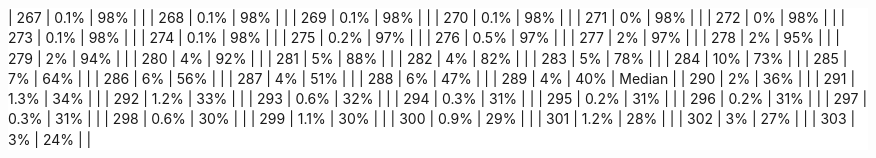 | 267 | 0.1% | 98% |  |
| 268 | 0.1% | 98% |  |
| 269 | 0.1% | 98% |  |
| 270 | 0.1% | 98% |  |
| 271 | 0% | 98% |  |
| 272 | 0% | 98% |  |
| 273 | 0.1% | 98% |  |
| 274 | 0.1% | 98% |  |
| 275 | 0.2% | 97% |  |
| 276 | 0.5% | 97% |  |
| 277 | 2% | 97% |  |
| 278 | 2% | 95% |  |
| 279 | 2% | 94% |  |
| 280 | 4% | 92% |  |
| 281 | 5% | 88% |  |
| 282 | 4% | 82% |  |
| 283 | 5% | 78% |  |
| 284 | 10% | 73% |  |
| 285 | 7% | 64% |  |
| 286 | 6% | 56% |  |
| 287 | 4% | 51% |  |
| 288 | 6% | 47% |  |
| 289 | 4% | 40% | Median |
| 290 | 2% | 36% |  |
| 291 | 1.3% | 34% |  |
| 292 | 1.2% | 33% |  |
| 293 | 0.6% | 32% |  |
| 294 | 0.3% | 31% |  |
| 295 | 0.2% | 31% |  |
| 296 | 0.2% | 31% |  |
| 297 | 0.3% | 31% |  |
| 298 | 0.6% | 30% |  |
| 299 | 1.1% | 30% |  |
| 300 | 0.9% | 29% |  |
| 301 | 1.2% | 28% |  |
| 302 | 3% | 27% |  |
| 303 | 3% | 24% |  |